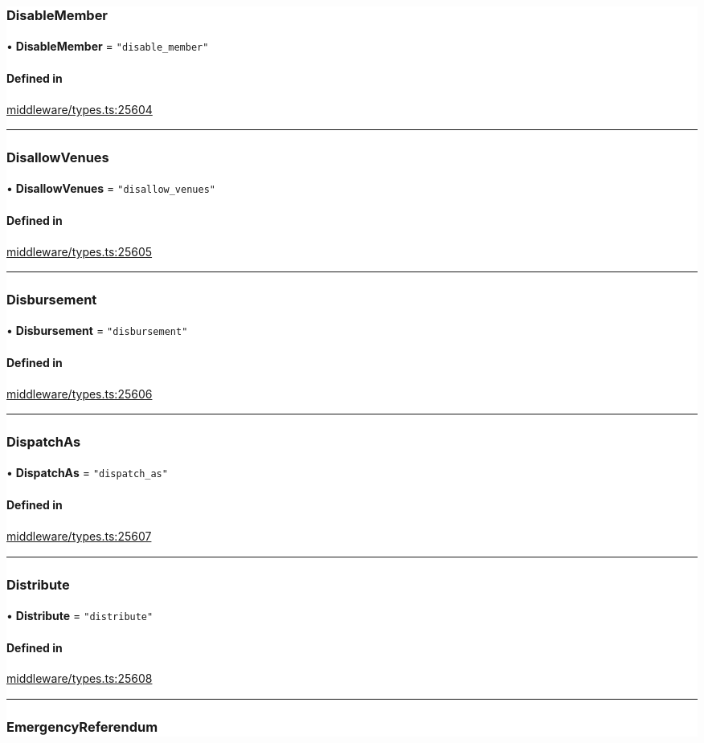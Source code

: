 ### DisableMember

• **DisableMember** = ``"disable_member"``

#### Defined in

[middleware/types.ts:25604](https://github.com/PolymeshAssociation/polymesh-sdk/blob/968f8d70c/src/middleware/types.ts#L25604)

___

### DisallowVenues

• **DisallowVenues** = ``"disallow_venues"``

#### Defined in

[middleware/types.ts:25605](https://github.com/PolymeshAssociation/polymesh-sdk/blob/968f8d70c/src/middleware/types.ts#L25605)

___

### Disbursement

• **Disbursement** = ``"disbursement"``

#### Defined in

[middleware/types.ts:25606](https://github.com/PolymeshAssociation/polymesh-sdk/blob/968f8d70c/src/middleware/types.ts#L25606)

___

### DispatchAs

• **DispatchAs** = ``"dispatch_as"``

#### Defined in

[middleware/types.ts:25607](https://github.com/PolymeshAssociation/polymesh-sdk/blob/968f8d70c/src/middleware/types.ts#L25607)

___

### Distribute

• **Distribute** = ``"distribute"``

#### Defined in

[middleware/types.ts:25608](https://github.com/PolymeshAssociation/polymesh-sdk/blob/968f8d70c/src/middleware/types.ts#L25608)

___

### EmergencyReferendum
